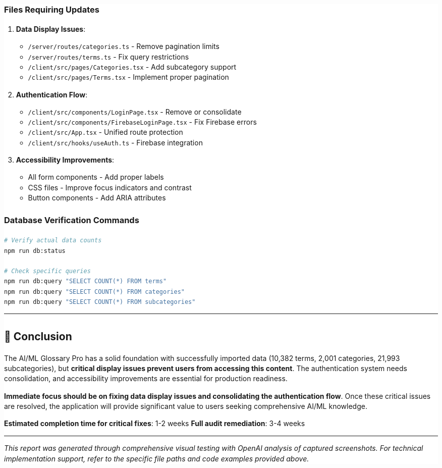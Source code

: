 ### Files Requiring Updates
1. **Data Display Issues**:
   - `/server/routes/categories.ts` - Remove pagination limits
   - `/server/routes/terms.ts` - Fix query restrictions  
   - `/client/src/pages/Categories.tsx` - Add subcategory support
   - `/client/src/pages/Terms.tsx` - Implement proper pagination

2. **Authentication Flow**:
   - `/client/src/components/LoginPage.tsx` - Remove or consolidate
   - `/client/src/components/FirebaseLoginPage.tsx` - Fix Firebase errors
   - `/client/src/App.tsx` - Unified route protection
   - `/client/src/hooks/useAuth.ts` - Firebase integration

3. **Accessibility Improvements**:
   - All form components - Add proper labels
   - CSS files - Improve focus indicators and contrast
   - Button components - Add ARIA attributes

### Database Verification Commands
```bash
# Verify actual data counts
npm run db:status

# Check specific queries
npm run db:query "SELECT COUNT(*) FROM terms"
npm run db:query "SELECT COUNT(*) FROM categories" 
npm run db:query "SELECT COUNT(*) FROM subcategories"
```

---

## 📝 Conclusion

The AI/ML Glossary Pro has a solid foundation with successfully imported data (10,382 terms, 2,001 categories, 21,993 subcategories), but **critical display issues prevent users from accessing this content**. The authentication system needs consolidation, and accessibility improvements are essential for production readiness.

**Immediate focus should be on fixing data display issues and consolidating the authentication flow**. Once these critical issues are resolved, the application will provide significant value to users seeking comprehensive AI/ML knowledge.

**Estimated completion time for critical fixes**: 1-2 weeks
**Full audit remediation**: 3-4 weeks

---

*This report was generated through comprehensive visual testing with OpenAI analysis of captured screenshots. For technical implementation support, refer to the specific file paths and code examples provided above.*